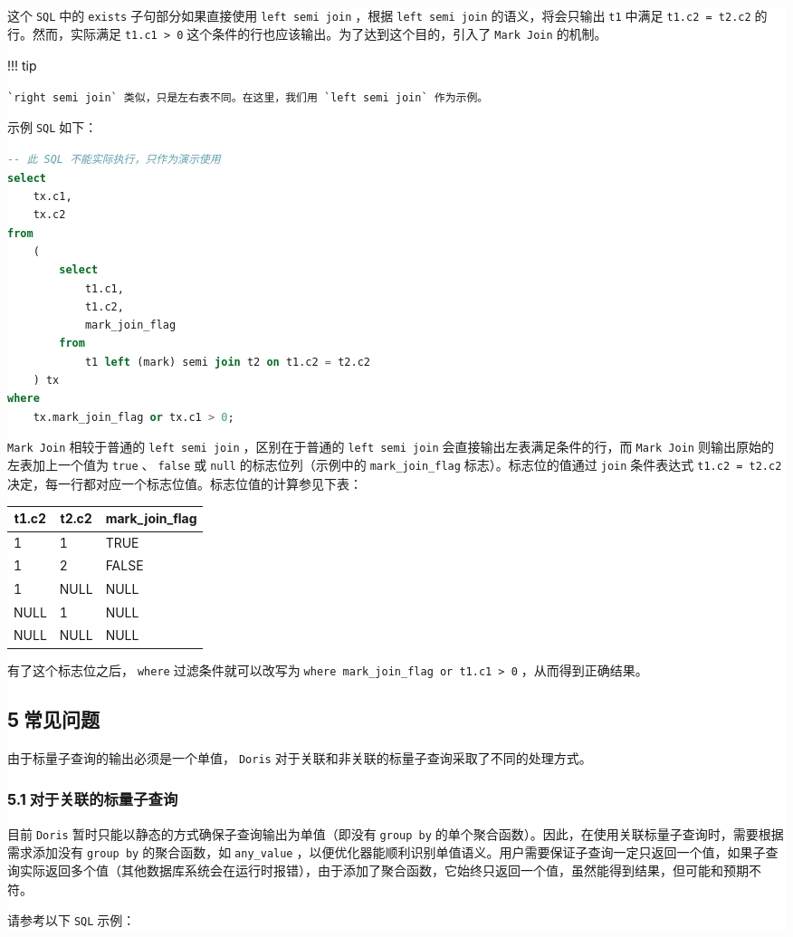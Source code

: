 这个 `SQL` 中的 `exists` 子句部分如果直接使用 `left semi join` ，根据 `left semi join` 的语义，将会只输出 `t1` 中满足 `t1.c2 = t2.c2` 的行。然而，实际满足 `t1.c1 > 0` 这个条件的行也应该输出。为了达到这个目的，引入了 `Mark Join` 的机制。

!!! tip

    `right semi join` 类似，只是左右表不同。在这里，我们用 `left semi join` 作为示例。

示例 `SQL` 如下：

```sql
-- 此 SQL 不能实际执行，只作为演示使用  
select
    tx.c1,
    tx.c2
from
    (  
        select
            t1.c1,
            t1.c2,
            mark_join_flag
        from
            t1 left (mark) semi join t2 on t1.c2 = t2.c2  
    ) tx  
where
    tx.mark_join_flag or tx.c1 > 0;
```

`Mark Join` 相较于普通的 `left semi join` ，区别在于普通的 `left semi join` 会直接输出左表满足条件的行，而 `Mark Join` 则输出原始的左表加上一个值为 `true` 、 `false` 或 `null` 的标志位列（示例中的 `mark_join_flag` 标志）。标志位的值通过 `join` 条件表达式 `t1.c2 = t2.c2` 决定，每一行都对应一个标志位值。标志位值的计算参见下表：

| t1.c2 | t2.c2 | mark_join_flag |
| -- | -- | -- |
| 1 | 1 | TRUE |
| 1 | 2 | FALSE |
| 1 | NULL | NULL |
| NULL | 1 | NULL |
| NULL | NULL | NULL |

有了这个标志位之后， `where` 过滤条件就可以改写为 `where mark_join_flag or t1.c1 > 0` ，从而得到正确结果。

## 5 常见问题

由于标量子查询的输出必须是一个单值， `Doris` 对于关联和非关联的标量子查询采取了不同的处理方式。

### 5.1 对于关联的标量子查询

目前 `Doris` 暂时只能以静态的方式确保子查询输出为单值（即没有 `group by` 的单个聚合函数）。因此，在使用关联标量子查询时，需要根据需求添加没有 `group by` 的聚合函数，如 `any_value` ，以便优化器能顺利识别单值语义。用户需要保证子查询一定只返回一个值，如果子查询实际返回多个值（其他数据库系统会在运行时报错），由于添加了聚合函数，它始终只返回一个值，虽然能得到结果，但可能和预期不符。

请参考以下 `SQL` 示例：
